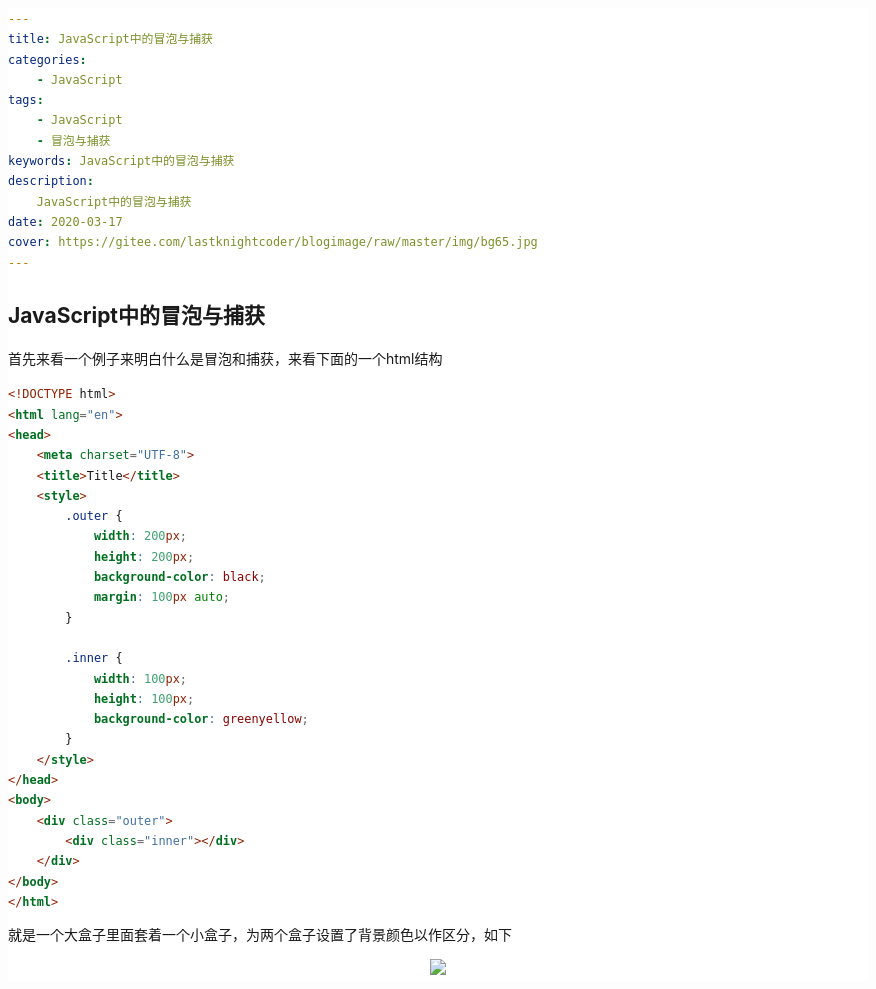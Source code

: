 ```yaml
---
title: JavaScript中的冒泡与捕获
categories: 
	- JavaScript
tags:
	- JavaScript
	- 冒泡与捕获
keywords: JavaScript中的冒泡与捕获
description:
    JavaScript中的冒泡与捕获
date: 2020-03-17
cover: https://gitee.com/lastknightcoder/blogimage/raw/master/img/bg65.jpg
---
```


## JavaScript中的冒泡与捕获

首先来看一个例子来明白什么是冒泡和捕获，来看下面的一个html结构

```html
<!DOCTYPE html>
<html lang="en">
<head>
    <meta charset="UTF-8">
    <title>Title</title>
    <style>
        .outer {
            width: 200px;
            height: 200px;
            background-color: black;
            margin: 100px auto;
        }

        .inner {
            width: 100px;
            height: 100px;
            background-color: greenyellow;
        }
    </style>
</head>
<body>
    <div class="outer">
        <div class="inner"></div>
    </div>
</body>
</html>
```

就是一个大盒子里面套着一个小盒子，为两个盒子设置了背景颜色以作区分，如下

<center>
    <img src="https://gitee.com/lastknightcoder/blogimage/raw/master/img/2020-03-17_150014.png"/>
</center>
